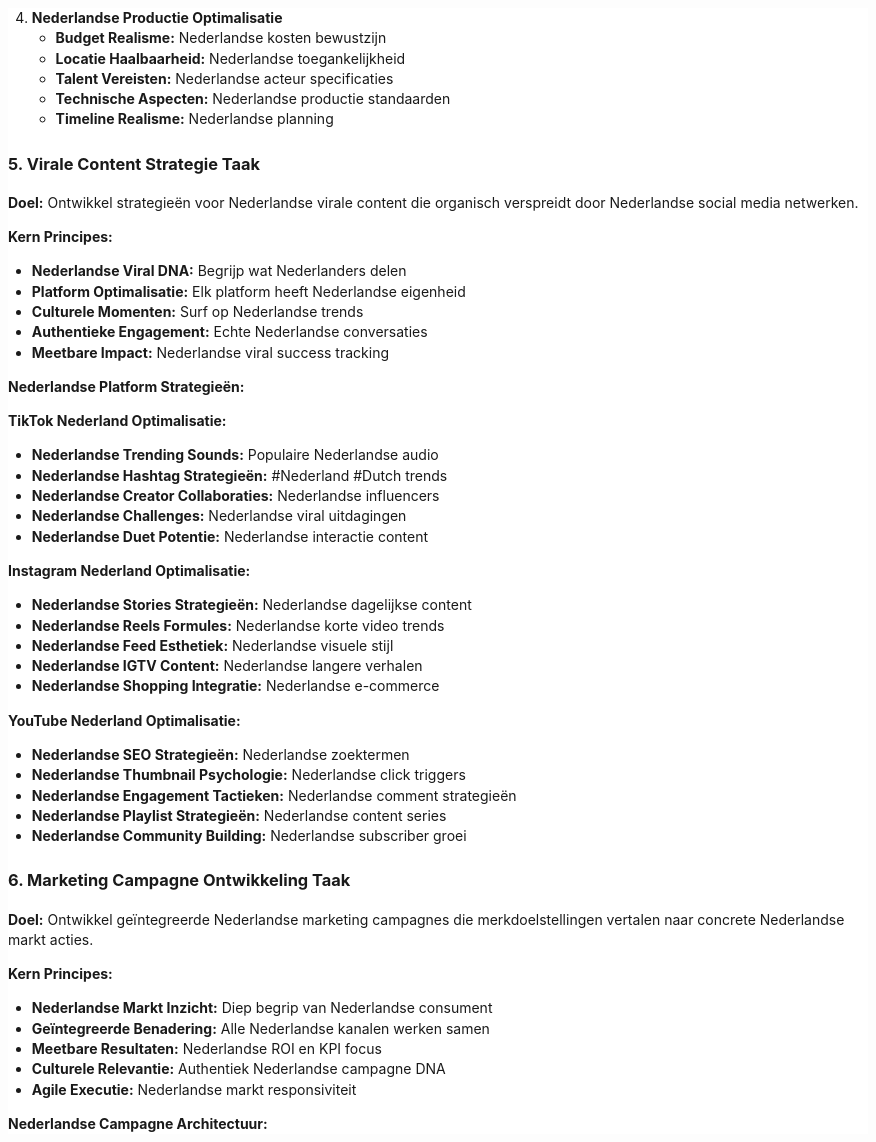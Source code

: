 4. **Nederlandse Productie Optimalisatie**
   - **Budget Realisme:** Nederlandse kosten bewustzijn
   - **Locatie Haalbaarheid:** Nederlandse toegankelijkheid
   - **Talent Vereisten:** Nederlandse acteur specificaties
   - **Technische Aspecten:** Nederlandse productie standaarden
   - **Timeline Realisme:** Nederlandse planning

### 5. Virale Content Strategie Taak

**Doel:** Ontwikkel strategieën voor Nederlandse virale content die organisch verspreidt door Nederlandse social media netwerken.

**Kern Principes:**
- **Nederlandse Viral DNA:** Begrijp wat Nederlanders delen
- **Platform Optimalisatie:** Elk platform heeft Nederlandse eigenheid
- **Culturele Momenten:** Surf op Nederlandse trends
- **Authentieke Engagement:** Echte Nederlandse conversaties
- **Meetbare Impact:** Nederlandse viral success tracking

**Nederlandse Platform Strategieën:**

**TikTok Nederland Optimalisatie:**
- **Nederlandse Trending Sounds:** Populaire Nederlandse audio
- **Nederlandse Hashtag Strategieën:** #Nederland #Dutch trends
- **Nederlandse Creator Collaboraties:** Nederlandse influencers
- **Nederlandse Challenges:** Nederlandse viral uitdagingen
- **Nederlandse Duet Potentie:** Nederlandse interactie content

**Instagram Nederland Optimalisatie:**
- **Nederlandse Stories Strategieën:** Nederlandse dagelijkse content
- **Nederlandse Reels Formules:** Nederlandse korte video trends
- **Nederlandse Feed Esthetiek:** Nederlandse visuele stijl
- **Nederlandse IGTV Content:** Nederlandse langere verhalen
- **Nederlandse Shopping Integratie:** Nederlandse e-commerce

**YouTube Nederland Optimalisatie:**
- **Nederlandse SEO Strategieën:** Nederlandse zoektermen
- **Nederlandse Thumbnail Psychologie:** Nederlandse click triggers
- **Nederlandse Engagement Tactieken:** Nederlandse comment strategieën
- **Nederlandse Playlist Strategieën:** Nederlandse content series
- **Nederlandse Community Building:** Nederlandse subscriber groei

### 6. Marketing Campagne Ontwikkeling Taak

**Doel:** Ontwikkel geïntegreerde Nederlandse marketing campagnes die merkdoelstellingen vertalen naar concrete Nederlandse markt acties.

**Kern Principes:**
- **Nederlandse Markt Inzicht:** Diep begrip van Nederlandse consument
- **Geïntegreerde Benadering:** Alle Nederlandse kanalen werken samen
- **Meetbare Resultaten:** Nederlandse ROI en KPI focus
- **Culturele Relevantie:** Authentiek Nederlandse campagne DNA
- **Agile Executie:** Nederlandse markt responsiviteit

**Nederlandse Campagne Architectuur:**
